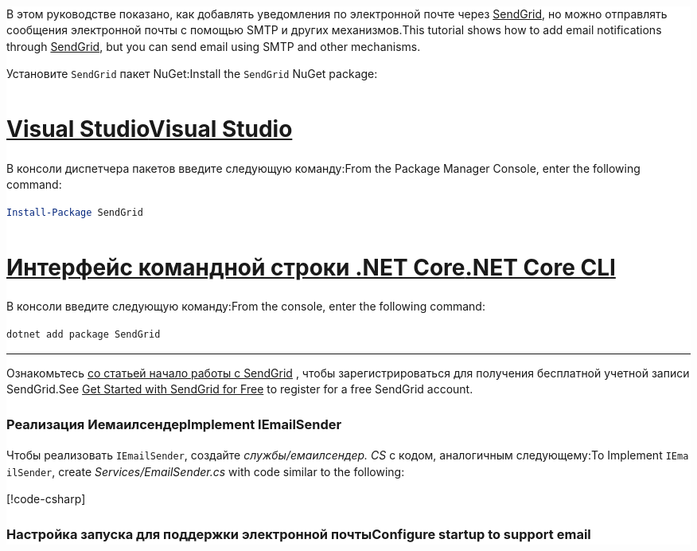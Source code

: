 <span data-ttu-id="a4e6f-256">В этом руководстве показано, как добавлять уведомления по электронной почте через [SendGrid](https://sendgrid.com/), но можно отправлять сообщения электронной почты с помощью SMTP и других механизмов.</span><span class="sxs-lookup"><span data-stu-id="a4e6f-256">This tutorial shows how to add email notifications through [SendGrid](https://sendgrid.com/), but you can send email using SMTP and other mechanisms.</span></span>

<span data-ttu-id="a4e6f-257">Установите `SendGrid` пакет NuGet:</span><span class="sxs-lookup"><span data-stu-id="a4e6f-257">Install the `SendGrid` NuGet package:</span></span>

# <a name="visual-studiotabvisual-studio"></a>[<span data-ttu-id="a4e6f-258">Visual Studio</span><span class="sxs-lookup"><span data-stu-id="a4e6f-258">Visual Studio</span></span>](#tab/visual-studio)

<span data-ttu-id="a4e6f-259">В консоли диспетчера пакетов введите следующую команду:</span><span class="sxs-lookup"><span data-stu-id="a4e6f-259">From the Package Manager Console, enter the following command:</span></span>

```powershell
Install-Package SendGrid
```

# <a name="net-core-clitabnetcore-cli"></a>[<span data-ttu-id="a4e6f-260">Интерфейс командной строки .NET Core</span><span class="sxs-lookup"><span data-stu-id="a4e6f-260">.NET Core CLI</span></span>](#tab/netcore-cli)

<span data-ttu-id="a4e6f-261">В консоли введите следующую команду:</span><span class="sxs-lookup"><span data-stu-id="a4e6f-261">From the console, enter the following command:</span></span>

```dotnetcli
dotnet add package SendGrid
```

---

<span data-ttu-id="a4e6f-262">Ознакомьтесь [со статьей начало работы с SendGrid](https://sendgrid.com/free/) , чтобы зарегистрироваться для получения бесплатной учетной записи SendGrid.</span><span class="sxs-lookup"><span data-stu-id="a4e6f-262">See [Get Started with SendGrid for Free](https://sendgrid.com/free/) to register for a free SendGrid account.</span></span>

### <a name="implement-iemailsender"></a><span data-ttu-id="a4e6f-263">Реализация Иемаилсендер</span><span class="sxs-lookup"><span data-stu-id="a4e6f-263">Implement IEmailSender</span></span>

<span data-ttu-id="a4e6f-264">Чтобы реализовать `IEmailSender`, создайте *службы/емаилсендер. CS* с кодом, аналогичным следующему:</span><span class="sxs-lookup"><span data-stu-id="a4e6f-264">To Implement `IEmailSender`, create *Services/EmailSender.cs* with code similar to the following:</span></span>

[!code-csharp[](accconfirm/sample/WebPWrecover22/Services/EmailSender.cs)]

### <a name="configure-startup-to-support-email"></a><span data-ttu-id="a4e6f-265">Настройка запуска для поддержки электронной почты</span><span class="sxs-lookup"><span data-stu-id="a4e6f-265">Configure startup to support email</span></span>
